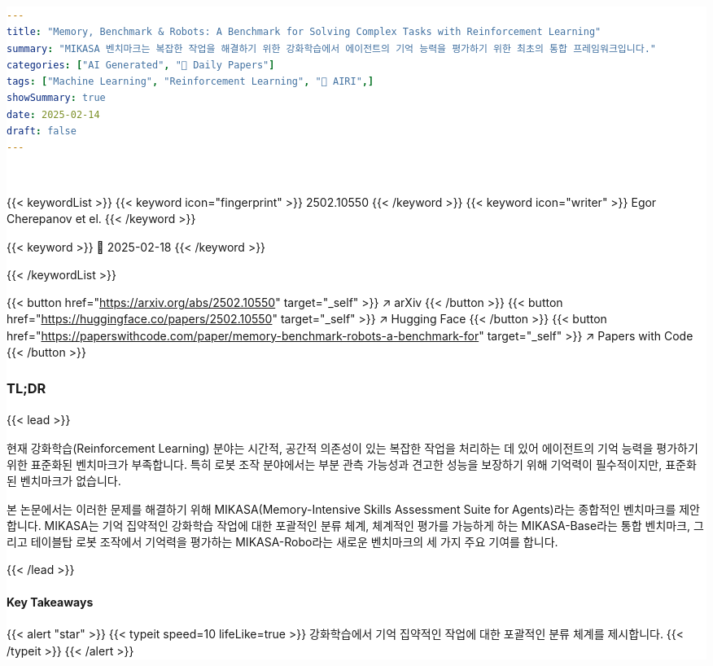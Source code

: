 ```yaml
---
title: "Memory, Benchmark & Robots: A Benchmark for Solving Complex Tasks with Reinforcement Learning"
summary: "MIKASA 벤치마크는 복잡한 작업을 해결하기 위한 강화학습에서 에이전트의 기억 능력을 평가하기 위한 최초의 통합 프레임워크입니다."
categories: ["AI Generated", "🤗 Daily Papers"]
tags: ["Machine Learning", "Reinforcement Learning", "🏢 AIRI",]
showSummary: true
date: 2025-02-14
draft: false
---
```


<br>

{{< keywordList >}}
{{< keyword icon="fingerprint" >}} 2502.10550 {{< /keyword >}}
{{< keyword icon="writer" >}} Egor Cherepanov et el. {{< /keyword >}}
 
{{< keyword >}} 🤗 2025-02-18 {{< /keyword >}}
 
{{< /keywordList >}}

{{< button href="https://arxiv.org/abs/2502.10550" target="_self" >}}
↗ arXiv
{{< /button >}}
{{< button href="https://huggingface.co/papers/2502.10550" target="_self" >}}
↗ Hugging Face
{{< /button >}}
{{< button href="https://paperswithcode.com/paper/memory-benchmark-robots-a-benchmark-for" target="_self" >}}
↗ Papers with Code
{{< /button >}}




### TL;DR


{{< lead >}}

현재 강화학습(Reinforcement Learning) 분야는 시간적, 공간적 의존성이 있는 복잡한 작업을 처리하는 데 있어 에이전트의 기억 능력을 평가하기 위한 표준화된 벤치마크가 부족합니다. 특히 로봇 조작 분야에서는 부분 관측 가능성과 견고한 성능을 보장하기 위해 기억력이 필수적이지만, 표준화된 벤치마크가 없습니다. 

본 논문에서는 이러한 문제를 해결하기 위해 MIKASA(Memory-Intensive Skills Assessment Suite for Agents)라는 종합적인 벤치마크를 제안합니다. MIKASA는 기억 집약적인 강화학습 작업에 대한 포괄적인 분류 체계, 체계적인 평가를 가능하게 하는 MIKASA-Base라는 통합 벤치마크, 그리고 테이블탑 로봇 조작에서 기억력을 평가하는 MIKASA-Robo라는 새로운 벤치마크의 세 가지 주요 기여를 합니다.

{{< /lead >}}


#### Key Takeaways

{{< alert "star" >}}
{{< typeit speed=10 lifeLike=true >}} 강화학습에서 기억 집약적인 작업에 대한 포괄적인 분류 체계를 제시합니다. {{< /typeit >}}
{{< /alert >}}
